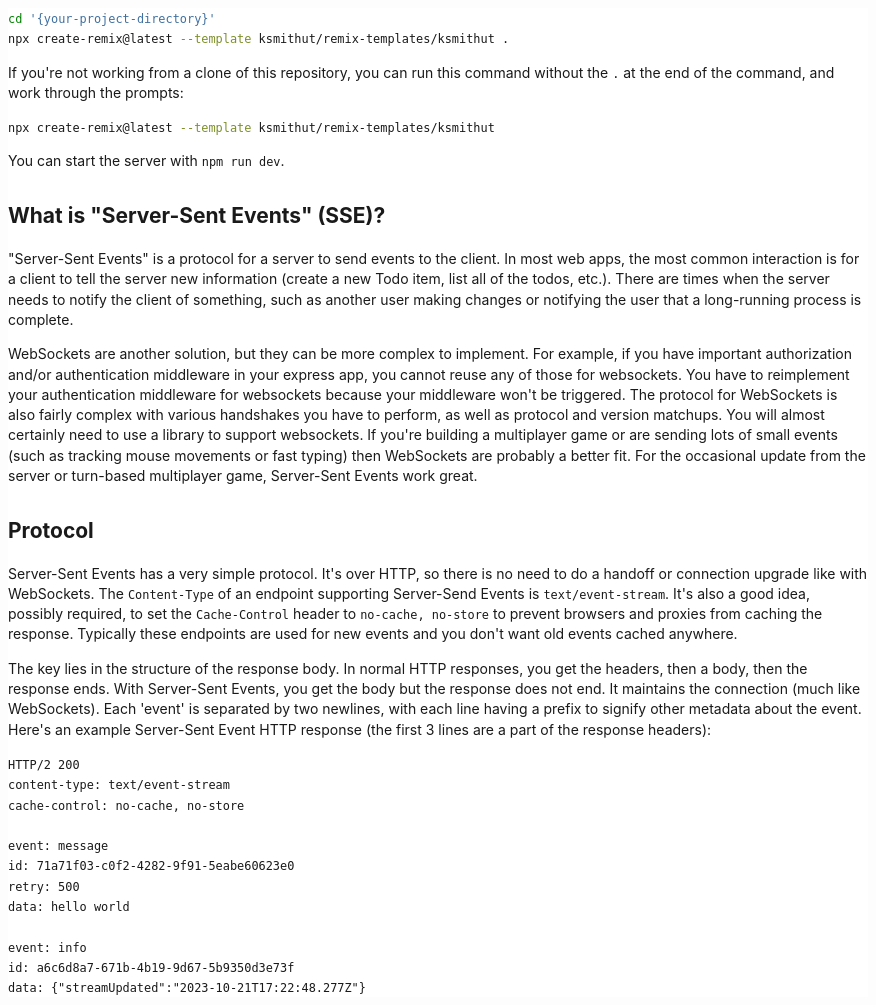```sh
cd '{your-project-directory}'
npx create-remix@latest --template ksmithut/remix-templates/ksmithut .
```

If you're not working from a clone of this repository, you can run this command
without the `.` at the end of the command, and work through the prompts:

```sh
npx create-remix@latest --template ksmithut/remix-templates/ksmithut
```

You can start the server with `npm run dev`.

## What is "Server-Sent Events" (SSE)?

"Server-Sent Events" is a protocol for a server to send events to the client. In
most web apps, the most common interaction is for a client to tell the server
new information (create a new Todo item, list all of the todos, etc.). There are
times when the server needs to notify the client of something, such as another
user making changes or notifying the user that a long-running process is
complete.

WebSockets are another solution, but they can be more complex to implement. For
example, if you have important authorization and/or authentication middleware in
your express app, you cannot reuse any of those for websockets. You have to
reimplement your authentication middleware for websockets because your
middleware won't be triggered. The protocol for WebSockets is also fairly
complex with various handshakes you have to perform, as well as protocol and
version matchups. You will almost certainly need to use a library to support
websockets. If you're building a multiplayer game or are sending lots of small
events (such as tracking mouse movements or fast typing) then WebSockets are
probably a better fit. For the occasional update from the server or turn-based
multiplayer game, Server-Sent Events work great.

## Protocol

Server-Sent Events has a very simple protocol. It's over HTTP, so there is no
need to do a handoff or connection upgrade like with WebSockets. The
`Content-Type` of an endpoint supporting Server-Send Events is
`text/event-stream`. It's also a good idea, possibly required, to set the
`Cache-Control` header to `no-cache, no-store` to prevent browsers and proxies
from caching the response. Typically these endpoints are used for new events and
you don't want old events cached anywhere.

The key lies in the structure of the response body. In normal HTTP responses,
you get the headers, then a body, then the response ends. With Server-Sent
Events, you get the body but the response does not end. It maintains the
connection (much like WebSockets). Each 'event' is separated by two newlines,
with each line having a prefix to signify other metadata about the event. Here's
an example Server-Sent Event HTTP response (the first 3 lines are a part of the
response headers):

```
HTTP/2 200
content-type: text/event-stream
cache-control: no-cache, no-store

event: message
id: 71a71f03-c0f2-4282-9f91-5eabe60623e0
retry: 500
data: hello world

event: info
id: a6c6d8a7-671b-4b19-9d67-5b9350d3e73f
data: {"streamUpdated":"2023-10-21T17:22:48.277Z"}

```